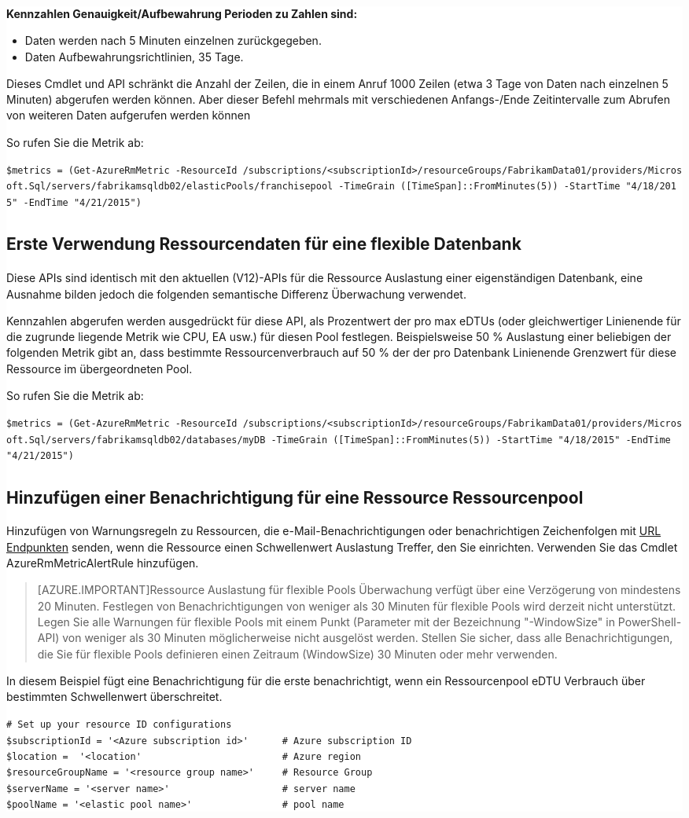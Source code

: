 **Kennzahlen Genauigkeit/Aufbewahrung Perioden zu Zahlen sind:**

* Daten werden nach 5 Minuten einzelnen zurückgegeben.  
* Daten Aufbewahrungsrichtlinien, 35 Tage.  

Dieses Cmdlet und API schränkt die Anzahl der Zeilen, die in einem Anruf 1000 Zeilen (etwa 3 Tage von Daten nach einzelnen 5 Minuten) abgerufen werden können. Aber dieser Befehl mehrmals mit verschiedenen Anfangs-/Ende Zeitintervalle zum Abrufen von weiteren Daten aufgerufen werden können 

So rufen Sie die Metrik ab:

    $metrics = (Get-AzureRmMetric -ResourceId /subscriptions/<subscriptionId>/resourceGroups/FabrikamData01/providers/Microsoft.Sql/servers/fabrikamsqldb02/elasticPools/franchisepool -TimeGrain ([TimeSpan]::FromMinutes(5)) -StartTime "4/18/2015" -EndTime "4/21/2015")  


## <a name="get-resource-usage-data-for-an-elastic-database"></a>Erste Verwendung Ressourcendaten für eine flexible Datenbank

Diese APIs sind identisch mit den aktuellen (V12)-APIs für die Ressource Auslastung einer eigenständigen Datenbank, eine Ausnahme bilden jedoch die folgenden semantische Differenz Überwachung verwendet. 

Kennzahlen abgerufen werden ausgedrückt für diese API, als Prozentwert der pro max eDTUs (oder gleichwertiger Linienende für die zugrunde liegende Metrik wie CPU, EA usw.) für diesen Pool festlegen. Beispielsweise 50 % Auslastung einer beliebigen der folgenden Metrik gibt an, dass bestimmte Ressourcenverbrauch auf 50 % der der pro Datenbank Linienende Grenzwert für diese Ressource im übergeordneten Pool. 

So rufen Sie die Metrik ab:

    $metrics = (Get-AzureRmMetric -ResourceId /subscriptions/<subscriptionId>/resourceGroups/FabrikamData01/providers/Microsoft.Sql/servers/fabrikamsqldb02/databases/myDB -TimeGrain ([TimeSpan]::FromMinutes(5)) -StartTime "4/18/2015" -EndTime "4/21/2015") 

## <a name="add-an-alert-to-a-pool-resource"></a>Hinzufügen einer Benachrichtigung für eine Ressource Ressourcenpool

Hinzufügen von Warnungsregeln zu Ressourcen, die e-Mail-Benachrichtigungen oder benachrichtigen Zeichenfolgen mit [URL Endpunkten](https://msdn.microsoft.com/library/mt718036.aspx) senden, wenn die Ressource einen Schwellenwert Auslastung Treffer, den Sie einrichten. Verwenden Sie das Cmdlet AzureRmMetricAlertRule hinzufügen. 

> [AZURE.IMPORTANT]Ressource Auslastung für flexible Pools Überwachung verfügt über eine Verzögerung von mindestens 20 Minuten. Festlegen von Benachrichtigungen von weniger als 30 Minuten für flexible Pools wird derzeit nicht unterstützt. Legen Sie alle Warnungen für flexible Pools mit einem Punkt (Parameter mit der Bezeichnung "-WindowSize" in PowerShell-API) von weniger als 30 Minuten möglicherweise nicht ausgelöst werden. Stellen Sie sicher, dass alle Benachrichtigungen, die Sie für flexible Pools definieren einen Zeitraum (WindowSize) 30 Minuten oder mehr verwenden.

In diesem Beispiel fügt eine Benachrichtigung für die erste benachrichtigt, wenn ein Ressourcenpool eDTU Verbrauch über bestimmten Schwellenwert überschreitet.

    # Set up your resource ID configurations
    $subscriptionId = '<Azure subscription id>'      # Azure subscription ID
    $location =  '<location'                         # Azure region
    $resourceGroupName = '<resource group name>'     # Resource Group
    $serverName = '<server name>'                    # server name
    $poolName = '<elastic pool name>'                # pool name 
